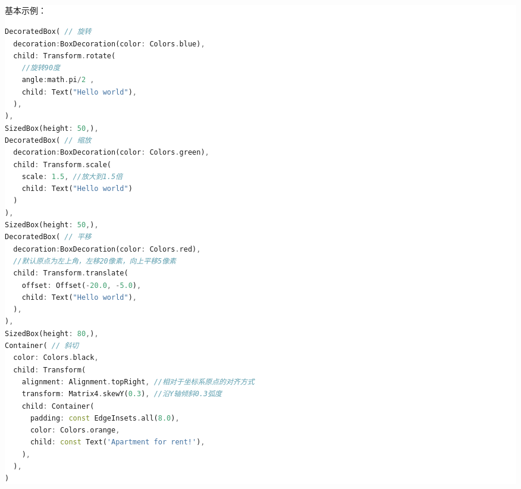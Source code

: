 基本示例：
```dart
DecoratedBox( // 旋转
  decoration:BoxDecoration(color: Colors.blue),
  child: Transform.rotate(
    //旋转90度
    angle:math.pi/2 ,
    child: Text("Hello world"),
  ),
),
SizedBox(height: 50,),
DecoratedBox( // 缩放
  decoration:BoxDecoration(color: Colors.green),
  child: Transform.scale(
    scale: 1.5, //放大到1.5倍
    child: Text("Hello world")
  )
),
SizedBox(height: 50,),
DecoratedBox( // 平移
  decoration:BoxDecoration(color: Colors.red),
  //默认原点为左上角，左移20像素，向上平移5像素  
  child: Transform.translate(
    offset: Offset(-20.0, -5.0),
    child: Text("Hello world"),
  ),
),
SizedBox(height: 80,),
Container( // 斜切
  color: Colors.black,
  child: Transform(
    alignment: Alignment.topRight, //相对于坐标系原点的对齐方式
    transform: Matrix4.skewY(0.3), //沿Y轴倾斜0.3弧度
    child: Container(
      padding: const EdgeInsets.all(8.0),
      color: Colors.orange,
      child: const Text('Apartment for rent!'),
    ),
  ),
)
```